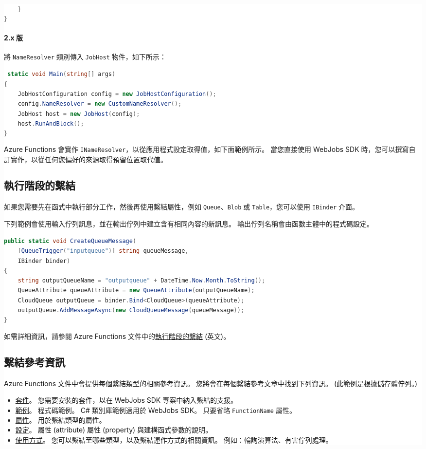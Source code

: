 ```cs
    }
}
```

#### <a name="version-2x"></a>2\.x 版

將 `NameResolver` 類別傳入 `JobHost` 物件，如下所示：

```cs
 static void Main(string[] args)
{
    JobHostConfiguration config = new JobHostConfiguration();
    config.NameResolver = new CustomNameResolver();
    JobHost host = new JobHost(config);
    host.RunAndBlock();
}
```

Azure Functions 會實作 `INameResolver`，以從應用程式設定取得值，如下面範例所示。 當您直接使用 WebJobs SDK 時，您可以撰寫自訂實作，以從任何您偏好的來源取得預留位置取代值。

## <a name="binding-at-runtime"></a>執行階段的繫結

如果您需要先在函式中執行部分工作，然後再使用繫結屬性，例如 `Queue`、`Blob` 或 `Table`，您可以使用 `IBinder` 介面。

下列範例會使用輸入佇列訊息，並在輸出佇列中建立含有相同內容的新訊息。 輸出佇列名稱會由函數主體中的程式碼設定。

```cs
public static void CreateQueueMessage(
    [QueueTrigger("inputqueue")] string queueMessage,
    IBinder binder)
{
    string outputQueueName = "outputqueue" + DateTime.Now.Month.ToString();
    QueueAttribute queueAttribute = new QueueAttribute(outputQueueName);
    CloudQueue outputQueue = binder.Bind<CloudQueue>(queueAttribute);
    outputQueue.AddMessageAsync(new CloudQueueMessage(queueMessage));
}
```

如需詳細資訊，請參閱 Azure Functions 文件中的[執行階段的繫結](../azure-functions/functions-dotnet-class-library.md#binding-at-runtime) (英文)。

## <a name="binding-reference-information"></a>繫結參考資訊

Azure Functions 文件中會提供每個繫結類型的相關參考資訊。 您將會在每個繫結參考文章中找到下列資訊。 (此範例是根據儲存體佇列。)

* [套件](../azure-functions/functions-bindings-storage-queue.md)。 您需要安裝的套件，以在 WebJobs SDK 專案中納入繫結的支援。
* [範例](../azure-functions/functions-bindings-storage-queue-trigger.md)。 程式碼範例。 C# 類別庫範例適用於 WebJobs SDK。 只要省略 `FunctionName` 屬性。
* [屬性](../azure-functions/functions-bindings-storage-queue-trigger.md#attributes-and-annotations)。 用於繫結類型的屬性。
* [設定](../azure-functions/functions-bindings-storage-queue-trigger.md#configuration)。 屬性 (attribute) 屬性 (property) 與建構函式參數的說明。
* [使用方式](../azure-functions/functions-bindings-storage-queue-trigger.md#usage)。 您可以繫結至哪些類型，以及繫結運作方式的相關資訊。 例如：輪詢演算法、有害佇列處理。
  

[`ExecutionContext`]: https://github.com/Azure/azure-webjobs-sdk-extensions/blob/v2.x/src/WebJobs.Extensions/Extensions/Core/ExecutionContext.cs
[`TelemetryClient`]: /dotnet/api/microsoft.applicationinsights.telemetryclient
[`ConfigureServices`]: /dotnet/api/microsoft.extensions.hosting.hostinghostbuilderextensions.configureservices
[`ITelemetryInitializer`]: /dotnet/api/microsoft.applicationinsights.extensibility.itelemetryinitializer
[`TelemetryConfiguration`]: /dotnet/api/microsoft.applicationinsights.extensibility.telemetryconfiguration
[`JobHostConfiguration`]: https://github.com/Azure/azure-webjobs-sdk/blob/v2.x/src/Microsoft.Azure.WebJobs.Host/JobHostConfiguration.cs